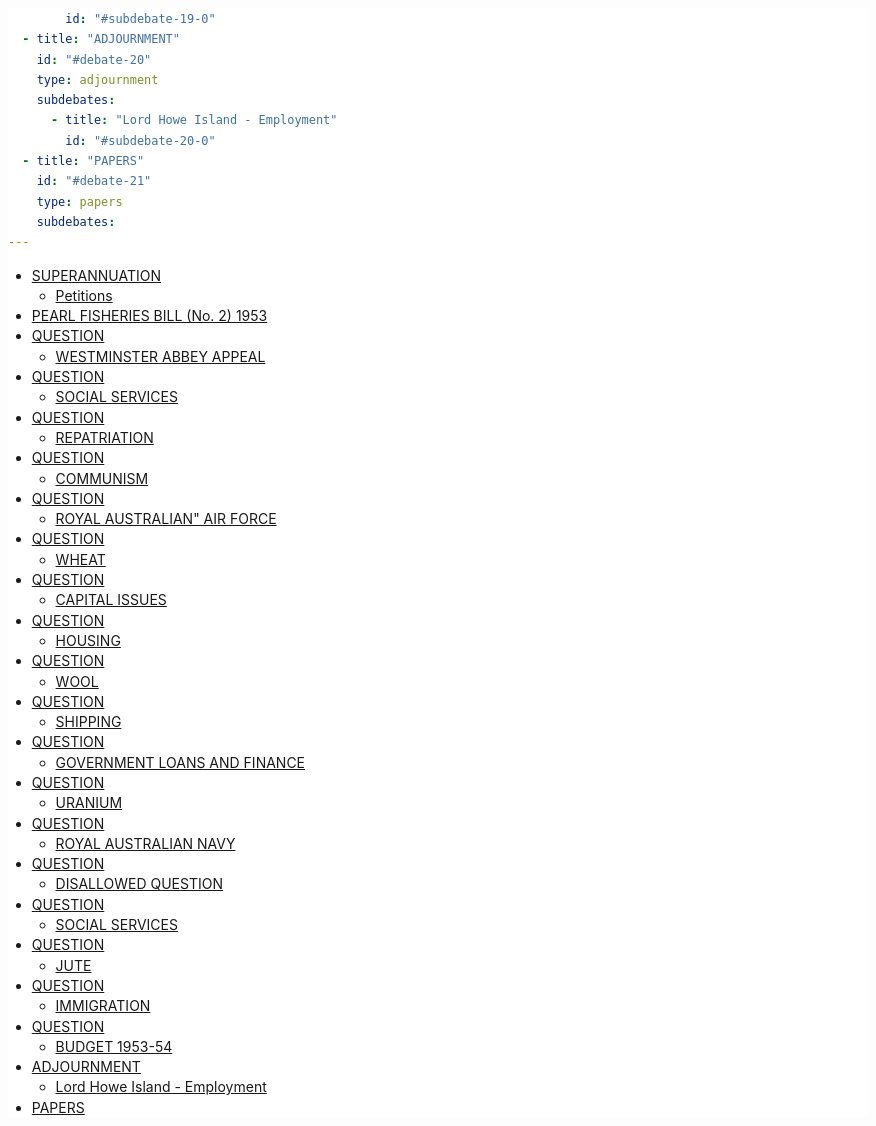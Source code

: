 ```yaml
        id: "#subdebate-19-0"
  - title: "ADJOURNMENT"
    id: "#debate-20"
    type: adjournment
    subdebates:
      - title: "Lord Howe Island - Employment"
        id: "#subdebate-20-0"
  - title: "PAPERS"
    id: "#debate-21"
    type: papers
    subdebates:
---
```


* [SUPERANNUATION](#debate-0)
    * [Petitions](#subdebate-0-0)
* [PEARL FISHERIES BILL (No. 2) 1953](#debate-1)
* [QUESTION](#debate-2)
    * [WESTMINSTER ABBEY APPEAL](#subdebate-2-0)
* [QUESTION](#debate-3)
    * [SOCIAL SERVICES](#subdebate-3-0)
* [QUESTION](#debate-4)
    * [REPATRIATION](#subdebate-4-0)
* [QUESTION](#debate-5)
    * [COMMUNISM](#subdebate-5-0)
* [QUESTION](#debate-6)
    * [ROYAL AUSTRALIAN" AIR FORCE](#subdebate-6-0)
* [QUESTION](#debate-7)
    * [WHEAT](#subdebate-7-0)
* [QUESTION](#debate-8)
    * [CAPITAL ISSUES](#subdebate-8-0)
* [QUESTION](#debate-9)
    * [HOUSING](#subdebate-9-0)
* [QUESTION](#debate-10)
    * [WOOL](#subdebate-10-0)
* [QUESTION](#debate-11)
    * [SHIPPING](#subdebate-11-0)
* [QUESTION](#debate-12)
    * [GOVERNMENT LOANS AND FINANCE](#subdebate-12-0)
* [QUESTION](#debate-13)
    * [URANIUM](#subdebate-13-0)
* [QUESTION](#debate-14)
    * [ROYAL AUSTRALIAN NAVY](#subdebate-14-0)
* [QUESTION](#debate-15)
    * [DISALLOWED QUESTION](#subdebate-15-0)
* [QUESTION](#debate-16)
    * [SOCIAL SERVICES](#subdebate-16-0)
* [QUESTION](#debate-17)
    * [JUTE](#subdebate-17-0)
* [QUESTION](#debate-18)
    * [IMMIGRATION](#subdebate-18-0)
* [QUESTION](#debate-19)
    * [BUDGET 1953-54](#subdebate-19-0)
* [ADJOURNMENT](#debate-20)
    * [Lord Howe Island - Employment](#subdebate-20-0)
* [PAPERS](#debate-21)
